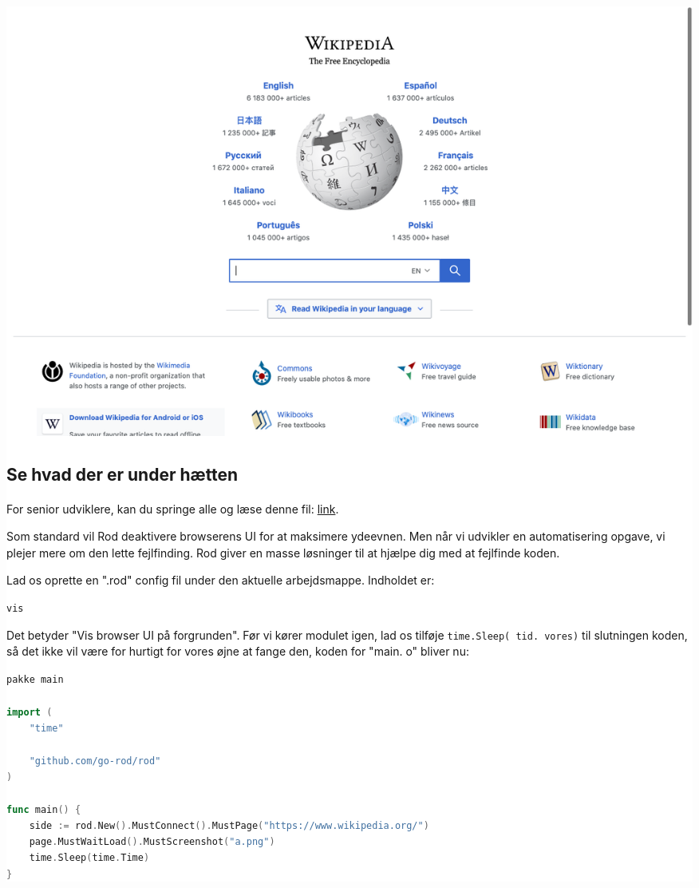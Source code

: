![første program](first-program.png)

## Se hvad der er under hætten

For senior udviklere, kan du springe alle og læse denne fil: [link](https://github.com/go-rod/rod/blob/master/examples_test.go).

Som standard vil Rod deaktivere browserens UI for at maksimere ydeevnen. Men når vi udvikler en automatisering opgave, vi plejer mere om den lette fejlfinding. Rod giver en masse løsninger til at hjælpe dig med at fejlfinde koden.

Lad os oprette en ".rod" config fil under den aktuelle arbejdsmappe. Indholdet er:

```txt
vis
```

Det betyder "Vis browser UI på forgrunden". Før vi kører modulet igen, lad os tilføje `time.Sleep( tid. vores)` til slutningen koden, så det ikke vil være for hurtigt for vores øjne at fange den, koden for "main. o" bliver nu:

```go
pakke main

import (
    "time"

    "github.com/go-rod/rod"
)

func main() {
    side := rod.New().MustConnect().MustPage("https://www.wikipedia.org/")
    page.MustWaitLoad().MustScreenshot("a.png")
    time.Sleep(time.Time)
}
```
